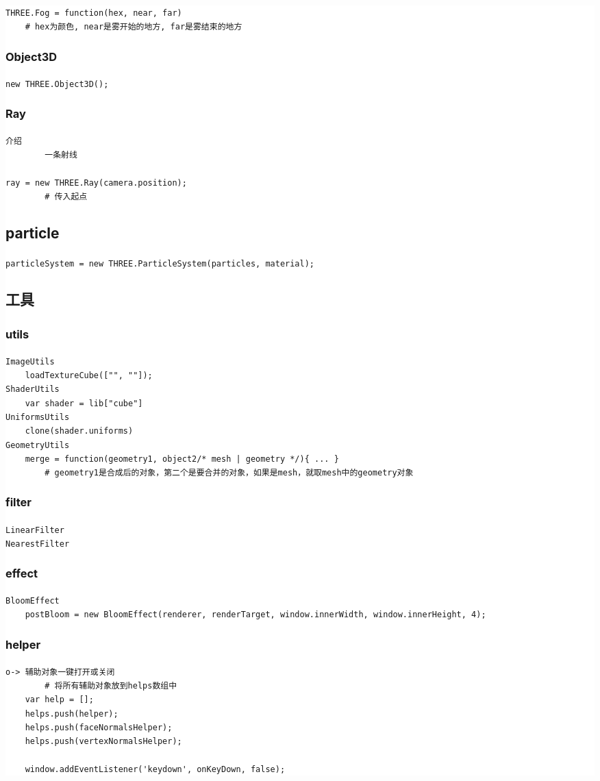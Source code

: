     THREE.Fog = function(hex, near, far)
        # hex为颜色, near是雾开始的地方, far是雾结束的地方
### Object3D
    new THREE.Object3D();
### Ray
    介绍
            一条射线

    ray = new THREE.Ray(camera.position);
            # 传入起点
## particle
    particleSystem = new THREE.ParticleSystem(particles, material);

## 工具
### utils
    ImageUtils
        loadTextureCube(["", ""]);
    ShaderUtils
        var shader = lib["cube"]
    UniformsUtils
        clone(shader.uniforms)
    GeometryUtils
        merge = function(geometry1, object2/* mesh | geometry */){ ... }
            # geometry1是合成后的对象，第二个是要合并的对象，如果是mesh，就取mesh中的geometry对象
### filter
    LinearFilter
    NearestFilter
### effect
    BloomEffect
        postBloom = new BloomEffect(renderer, renderTarget, window.innerWidth, window.innerHeight, 4);
### helper
    o-> 辅助对象一键打开或关闭
            # 将所有辅助对象放到helps数组中
        var help = [];
        helps.push(helper);
        helps.push(faceNormalsHelper);
        helps.push(vertexNormalsHelper);

        window.addEventListener('keydown', onKeyDown, false);
